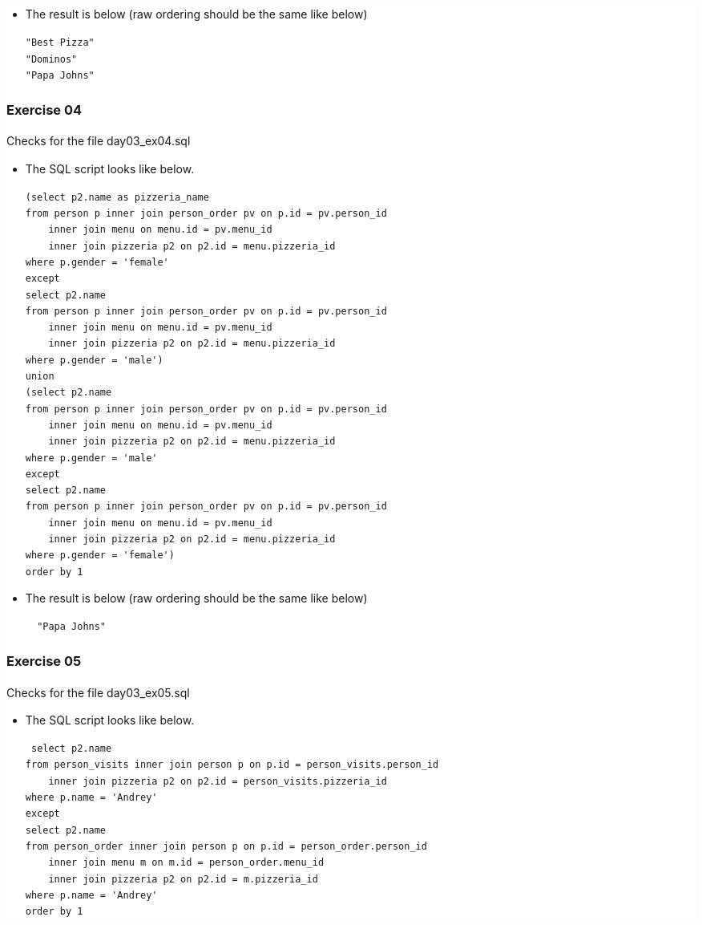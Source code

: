 - The result is below (raw ordering should be the same like below)

      "Best Pizza"
      "Dominos"
      "Papa Johns"

### Exercise 04
Checks for the file day03_ex04.sql
- The SQL script looks like below.

      (select p2.name as pizzeria_name
      from person p inner join person_order pv on p.id = pv.person_id
          inner join menu on menu.id = pv.menu_id
          inner join pizzeria p2 on p2.id = menu.pizzeria_id
      where p.gender = 'female'
      except
      select p2.name
      from person p inner join person_order pv on p.id = pv.person_id
          inner join menu on menu.id = pv.menu_id
          inner join pizzeria p2 on p2.id = menu.pizzeria_id
      where p.gender = 'male')
      union
      (select p2.name
      from person p inner join person_order pv on p.id = pv.person_id
          inner join menu on menu.id = pv.menu_id
          inner join pizzeria p2 on p2.id = menu.pizzeria_id
      where p.gender = 'male'
      except
      select p2.name
      from person p inner join person_order pv on p.id = pv.person_id
          inner join menu on menu.id = pv.menu_id
          inner join pizzeria p2 on p2.id = menu.pizzeria_id
      where p.gender = 'female')
      order by 1

- The result is below (raw ordering should be the same like below)

        "Papa Johns"

### Exercise 05
Checks for the file day03_ex05.sql
- The SQL script looks like below.

       select p2.name
      from person_visits inner join person p on p.id = person_visits.person_id
          inner join pizzeria p2 on p2.id = person_visits.pizzeria_id
      where p.name = 'Andrey'
      except
      select p2.name
      from person_order inner join person p on p.id = person_order.person_id
          inner join menu m on m.id = person_order.menu_id
          inner join pizzeria p2 on p2.id = m.pizzeria_id
      where p.name = 'Andrey'
      order by 1
